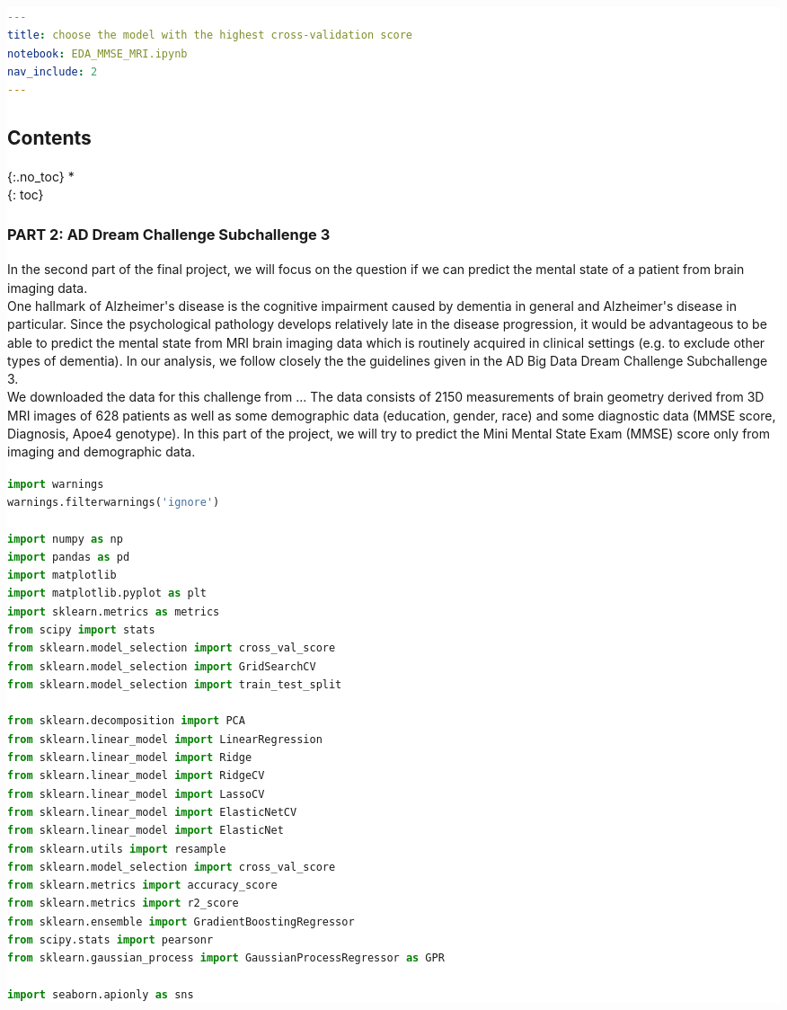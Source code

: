 ```yaml
---
title: choose the model with the highest cross-validation score
notebook: EDA_MMSE_MRI.ipynb
nav_include: 2
---
```


## Contents
{:.no_toc}
*  
{: toc}





### PART 2: AD Dream Challenge Subchallenge 3  


In the second part of the final project, we will focus on the question if we can predict the mental state of a patient from brain imaging data.  
One hallmark of Alzheimer's disease is the cognitive impairment caused by dementia in general and Alzheimer's disease in particular. Since the psychological pathology develops relatively late in the disease progression, it would be advantageous to be able to predict the mental state from MRI brain imaging data which is routinely acquired in clinical settings (e.g. to exclude other types of dementia). In our analysis, we follow closely the the guidelines given in the AD Big Data Dream Challenge Subchallenge 3.  
We downloaded the data for this challenge from ...
The data consists of 2150 measurements of brain geometry derived from 3D MRI images of 628 patients as well as some demographic data (education, gender, race) and some diagnostic data (MMSE score, Diagnosis, Apoe4 genotype). In this part of the project, we will try to predict the Mini Mental State Exam (MMSE) score only from imaging and demographic data.




```python
import warnings
warnings.filterwarnings('ignore')

import numpy as np
import pandas as pd
import matplotlib
import matplotlib.pyplot as plt
import sklearn.metrics as metrics
from scipy import stats
from sklearn.model_selection import cross_val_score
from sklearn.model_selection import GridSearchCV
from sklearn.model_selection import train_test_split

from sklearn.decomposition import PCA
from sklearn.linear_model import LinearRegression
from sklearn.linear_model import Ridge
from sklearn.linear_model import RidgeCV
from sklearn.linear_model import LassoCV
from sklearn.linear_model import ElasticNetCV
from sklearn.linear_model import ElasticNet
from sklearn.utils import resample
from sklearn.model_selection import cross_val_score
from sklearn.metrics import accuracy_score
from sklearn.metrics import r2_score
from sklearn.ensemble import GradientBoostingRegressor
from scipy.stats import pearsonr
from sklearn.gaussian_process import GaussianProcessRegressor as GPR

import seaborn.apionly as sns
```